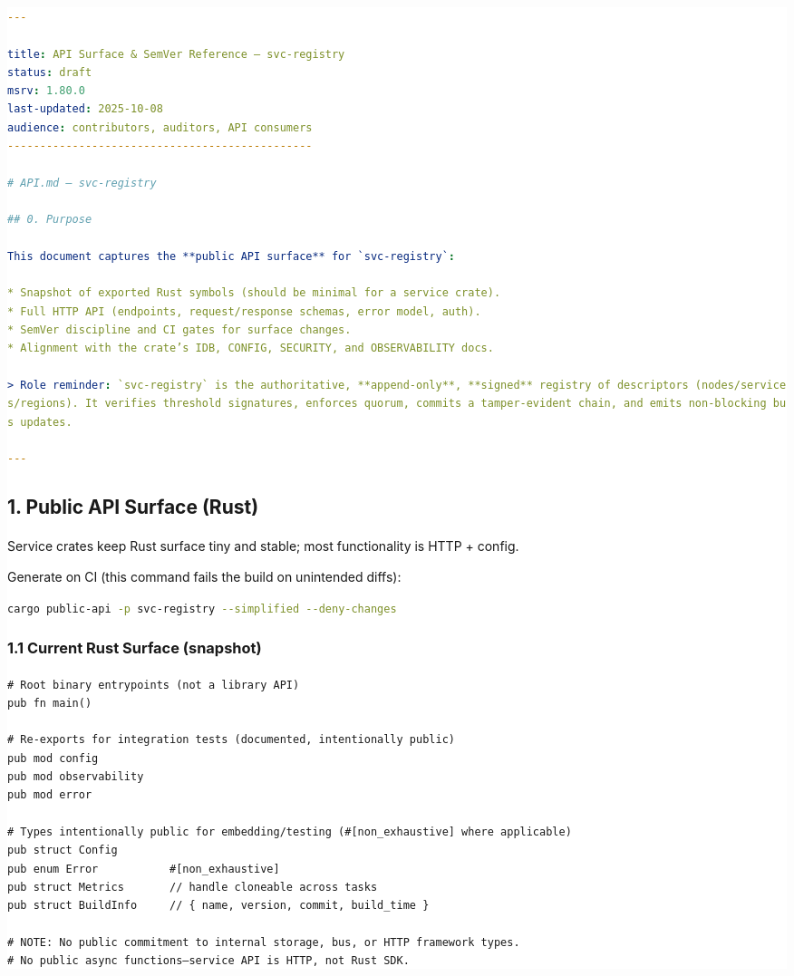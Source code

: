 ```yaml
---

title: API Surface & SemVer Reference — svc-registry
status: draft
msrv: 1.80.0
last-updated: 2025-10-08
audience: contributors, auditors, API consumers
-----------------------------------------------

# API.md — svc-registry

## 0. Purpose

This document captures the **public API surface** for `svc-registry`:

* Snapshot of exported Rust symbols (should be minimal for a service crate).
* Full HTTP API (endpoints, request/response schemas, error model, auth).
* SemVer discipline and CI gates for surface changes.
* Alignment with the crate’s IDB, CONFIG, SECURITY, and OBSERVABILITY docs.

> Role reminder: `svc-registry` is the authoritative, **append-only**, **signed** registry of descriptors (nodes/services/regions). It verifies threshold signatures, enforces quorum, commits a tamper-evident chain, and emits non-blocking bus updates.

---
```


## 1. Public API Surface (Rust)

Service crates keep Rust surface tiny and stable; most functionality is HTTP + config.

Generate on CI (this command fails the build on unintended diffs):

```bash
cargo public-api -p svc-registry --simplified --deny-changes
```

### 1.1 Current Rust Surface (snapshot)

```text
# Root binary entrypoints (not a library API)
pub fn main()

# Re-exports for integration tests (documented, intentionally public)
pub mod config
pub mod observability
pub mod error

# Types intentionally public for embedding/testing (#[non_exhaustive] where applicable)
pub struct Config
pub enum Error           #[non_exhaustive]
pub struct Metrics       // handle cloneable across tasks
pub struct BuildInfo     // { name, version, commit, build_time }

# NOTE: No public commitment to internal storage, bus, or HTTP framework types.
# No public async functions—service API is HTTP, not Rust SDK.
```
